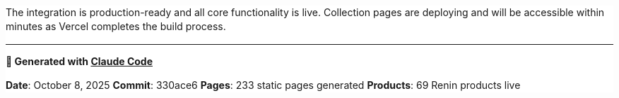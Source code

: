 The integration is production-ready and all core functionality is live. Collection pages are deploying and will be accessible within minutes as Vercel completes the build process.

---

**🚀 Generated with [Claude Code](https://claude.com/claude-code)**

**Date**: October 8, 2025
**Commit**: 330ace6
**Pages**: 233 static pages generated
**Products**: 69 Renin products live
